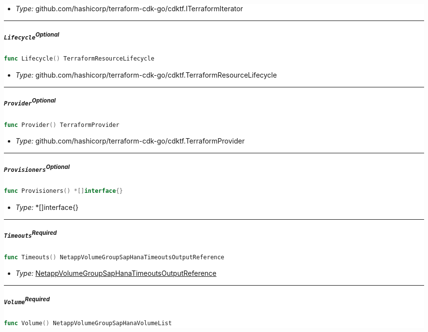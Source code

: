 - *Type:* github.com/hashicorp/terraform-cdk-go/cdktf.ITerraformIterator

---

##### `Lifecycle`<sup>Optional</sup> <a name="Lifecycle" id="@cdktf/provider-azurerm.netappVolumeGroupSapHana.NetappVolumeGroupSapHana.property.lifecycle"></a>

```go
func Lifecycle() TerraformResourceLifecycle
```

- *Type:* github.com/hashicorp/terraform-cdk-go/cdktf.TerraformResourceLifecycle

---

##### `Provider`<sup>Optional</sup> <a name="Provider" id="@cdktf/provider-azurerm.netappVolumeGroupSapHana.NetappVolumeGroupSapHana.property.provider"></a>

```go
func Provider() TerraformProvider
```

- *Type:* github.com/hashicorp/terraform-cdk-go/cdktf.TerraformProvider

---

##### `Provisioners`<sup>Optional</sup> <a name="Provisioners" id="@cdktf/provider-azurerm.netappVolumeGroupSapHana.NetappVolumeGroupSapHana.property.provisioners"></a>

```go
func Provisioners() *[]interface{}
```

- *Type:* *[]interface{}

---

##### `Timeouts`<sup>Required</sup> <a name="Timeouts" id="@cdktf/provider-azurerm.netappVolumeGroupSapHana.NetappVolumeGroupSapHana.property.timeouts"></a>

```go
func Timeouts() NetappVolumeGroupSapHanaTimeoutsOutputReference
```

- *Type:* <a href="#@cdktf/provider-azurerm.netappVolumeGroupSapHana.NetappVolumeGroupSapHanaTimeoutsOutputReference">NetappVolumeGroupSapHanaTimeoutsOutputReference</a>

---

##### `Volume`<sup>Required</sup> <a name="Volume" id="@cdktf/provider-azurerm.netappVolumeGroupSapHana.NetappVolumeGroupSapHana.property.volume"></a>

```go
func Volume() NetappVolumeGroupSapHanaVolumeList
```
